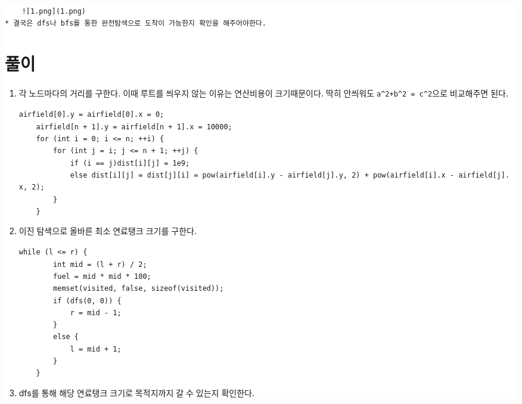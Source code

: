         ![1.png](1.png)
    * 결국은 dfs나 bfs를 통한 완전탐색으로 도착이 가능한지 확인을 해주어야한다.

# 풀이
1. 각 노드마다의 거리를 구한다. 이때 루트를 씌우지 않는 이유는 연산비용이 크기때문이다. 딱히 안씌워도 `a^2+b^2 = c^2`으로 비교해주면 된다.
    ```
    airfield[0].y = airfield[0].x = 0;
        airfield[n + 1].y = airfield[n + 1].x = 10000;
        for (int i = 0; i <= n; ++i) {
            for (int j = i; j <= n + 1; ++j) {
                if (i == j)dist[i][j] = 1e9;
                else dist[i][j] = dist[j][i] = pow(airfield[i].y - airfield[j].y, 2) + pow(airfield[i].x - airfield[j].x, 2);
            }
        }
    ```
1. 이진 탐색으로 올바른 최소 연료탱크 크기를 구한다.
    ```
    while (l <= r) {
            int mid = (l + r) / 2;
            fuel = mid * mid * 100;
            memset(visited, false, sizeof(visited));
            if (dfs(0, 0)) {
                r = mid - 1;
            }
            else {
                l = mid + 1;
            }
        }
    ```
1. dfs를 통해 해당 연료탱크 크기로 목적지까지 갈 수 있는지 확인한다.
    ```